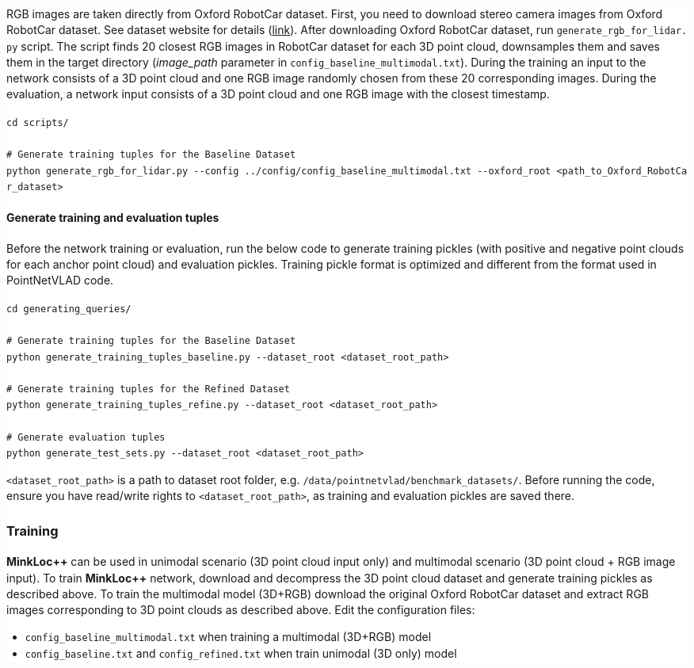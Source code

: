 RGB images are taken directly from Oxford RobotCar dataset. 
First, you need to download stereo camera images from Oxford RobotCar dataset.
See dataset website for details ([link](https://robotcar-dataset.robots.ox.ac.uk)).
After downloading Oxford RobotCar dataset, run ```generate_rgb_for_lidar.py``` script.
The script finds 20 closest RGB images in RobotCar dataset for each 3D point cloud, downsamples them and saves them in the target directory 
(_image_path_ parameter in ```config_baseline_multimodal.txt```).
During the training an input to the network consists of a 3D point cloud and one RGB image randomly chosen 
from these 20 corresponding images.
During the evaluation, a network input consists of a 3D point cloud and one RGB image with the closest timestamp.

```
cd scripts/ 

# Generate training tuples for the Baseline Dataset
python generate_rgb_for_lidar.py --config ../config/config_baseline_multimodal.txt --oxford_root <path_to_Oxford_RobotCar_dataset>
```

#### Generate training and evaluation tuples

Before the network training or evaluation, run the below code to generate training pickles (with positive and negative point 
clouds for each anchor point cloud) and evaluation pickles. Training pickle format is optimized and different from the 
format used in PointNetVLAD code. 
 
```generate pickles
cd generating_queries/ 

# Generate training tuples for the Baseline Dataset
python generate_training_tuples_baseline.py --dataset_root <dataset_root_path>

# Generate training tuples for the Refined Dataset
python generate_training_tuples_refine.py --dataset_root <dataset_root_path>

# Generate evaluation tuples
python generate_test_sets.py --dataset_root <dataset_root_path>
```
`<dataset_root_path>` is a path to dataset root folder, e.g. `/data/pointnetvlad/benchmark_datasets/`.
Before running the code, ensure you have read/write rights to `<dataset_root_path>`, as training and evaluation pickles
are saved there. 

### Training

**MinkLoc++** can be used in unimodal scenario (3D point cloud input only) and multimodal scenario (3D point cloud + RGB image input).
To train **MinkLoc++** network, download and decompress the 3D point cloud dataset and generate training pickles as described above.
To train the multimodal model (3D+RGB) download the original Oxford RobotCar dataset 
and extract RGB images corresponding to 3D point clouds as described above.
Edit the configuration files:
- `config_baseline_multimodal.txt` when training a multimodal (3D+RGB) model 
- `config_baseline.txt` and `config_refined.txt` when train unimodal (3D only) model

